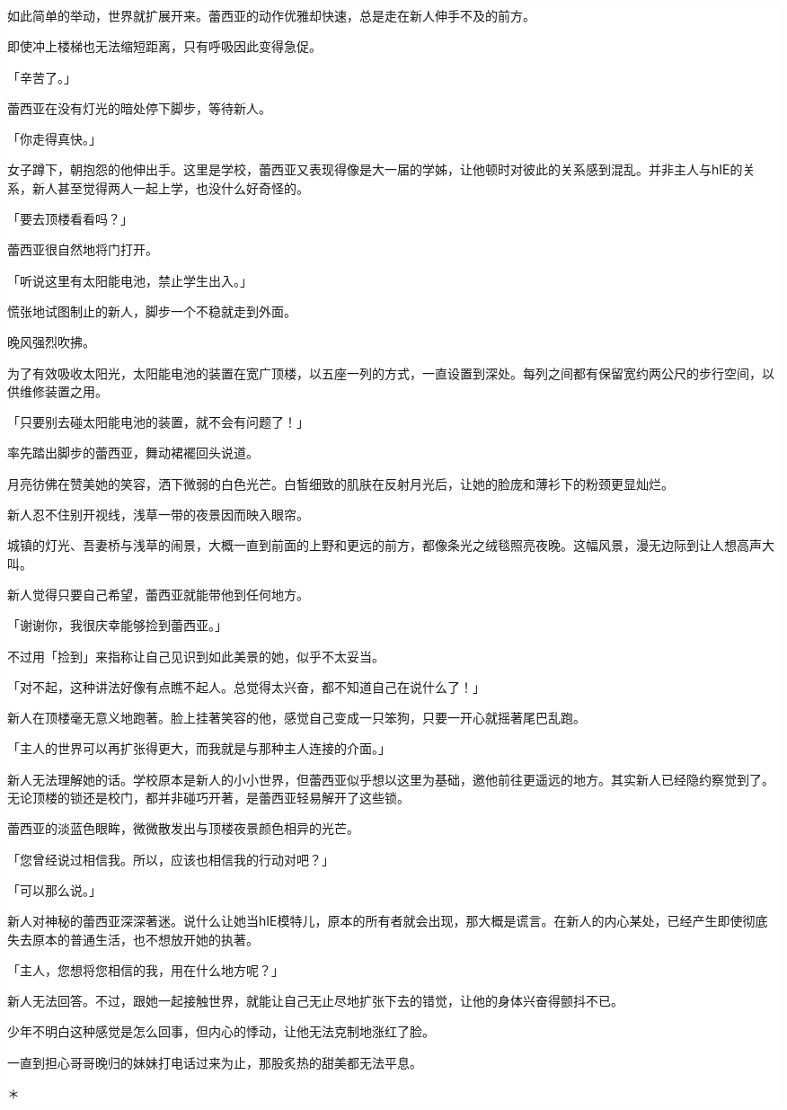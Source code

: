 如此简单的举动，世界就扩展开来。蕾西亚的动作优雅却快速，总是走在新人伸手不及的前方。

即使冲上楼梯也无法缩短距离，只有呼吸因此变得急促。

「辛苦了。」

蕾西亚在没有灯光的暗处停下脚步，等待新人。

「你走得真快。」

女子蹲下，朝抱怨的他伸出手。这里是学校，蕾西亚又表现得像是大一届的学姊，让他顿时对彼此的关系感到混乱。并非主人与hIE的关系，新人甚至觉得两人一起上学，也没什么好奇怪的。

「要去顶楼看看吗？」

蕾西亚很自然地将门打开。

「听说这里有太阳能电池，禁止学生出入。」

慌张地试图制止的新人，脚步一个不稳就走到外面。

晚风强烈吹拂。

为了有效吸收太阳光，太阳能电池的装置在宽广顶楼，以五座一列的方式，一直设置到深处。每列之间都有保留宽约两公尺的步行空间，以供维修装置之用。

「只要别去碰太阳能电池的装置，就不会有问题了！」

率先踏出脚步的蕾西亚，舞动裙襬回头说道。

月亮彷佛在赞美她的笑容，洒下微弱的白色光芒。白皙细致的肌肤在反射月光后，让她的脸庞和薄衫下的粉颈更显灿烂。

新人忍不住别开视线，浅草一带的夜景因而映入眼帘。

城镇的灯光、吾妻桥与浅草的闹景，大概一直到前面的上野和更远的前方，都像条光之绒毯照亮夜晚。这幅风景，漫无边际到让人想高声大叫。

新人觉得只要自己希望，蕾西亚就能带他到任何地方。

「谢谢你，我很庆幸能够捡到蕾西亚。」

不过用「捡到」来指称让自己见识到如此美景的她，似乎不太妥当。

「对不起，这种讲法好像有点瞧不起人。总觉得太兴奋，都不知道自己在说什么了！」

新人在顶楼毫无意义地跑著。脸上挂著笑容的他，感觉自己变成一只笨狗，只要一开心就摇著尾巴乱跑。

「主人的世界可以再扩张得更大，而我就是与那种主人连接的介面。」

新人无法理解她的话。学校原本是新人的小小世界，但蕾西亚似乎想以这里为基础，邀他前往更遥远的地方。其实新人已经隐约察觉到了。无论顶楼的锁还是校门，都并非碰巧开著，是蕾西亚轻易解开了这些锁。

蕾西亚的淡蓝色眼眸，微微散发出与顶楼夜景颜色相异的光芒。

「您曾经说过相信我。所以，应该也相信我的行动对吧？」

「可以那么说。」

新人对神秘的蕾西亚深深著迷。说什么让她当hIE模特儿，原本的所有者就会出现，那大概是谎言。在新人的内心某处，已经产生即使彻底失去原本的普通生活，也不想放开她的执著。

「主人，您想将您相信的我，用在什么地方呢？」

新人无法回答。不过，跟她一起接触世界，就能让自己无止尽地扩张下去的错觉，让他的身体兴奋得颤抖不已。

少年不明白这种感觉是怎么回事，但内心的悸动，让他无法克制地涨红了脸。

一直到担心哥哥晚归的妹妹打电话过来为止，那股炙热的甜美都无法平息。

＊
